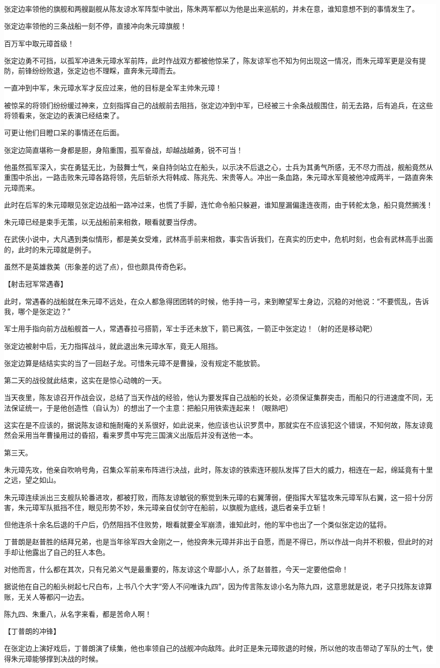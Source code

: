 张定边率领他的旗舰和两艘副舰从陈友谅水军阵型中驶出，陈朱两军都以为他是出来巡航的，并未在意，谁知意想不到的事情发生了。

张定边率领他的三条战船一刻不停，直接冲向朱元璋旗舰！

百万军中取元璋首级！

张定边勇不可挡，以孤军冲进朱元璋水军前阵，此时作战双方都被他惊呆了，陈友谅军也不知为何出现这一情况，而朱元璋军更是没有提防，前锋纷纷败退，张定边也不理睬，直奔朱元璋而去。

一直冲到中军，朱元璋水军才反应过来，他的目标是全军主帅朱元璋！

被惊呆的将领们纷纷缓过神来，立刻指挥自己的战舰前去阻挡，张定边冲到中军，已经被三十余条战舰围住，前无去路，后有追兵，在这些将领看来，张定边的表演已经结束了。

可更让他们目瞪口呆的事情还在后面。

张定边简直堪称一身都是胆，身陷重围，孤军奋战，却越战越勇，锐不可当！

他虽然孤军深入，实在勇猛无比，为鼓舞士气，亲自持剑站立在船头，以示决不后退之心，士兵为其勇气所感，无不尽力而战，舰船竟然从重围中杀出，一路击败朱元璋各路将领，先后斩杀大将韩成、陈兆先、宋贵等人。冲出一条血路，朱元璋水军竟被他冲成两半，一路直奔朱元璋而来。

此时在后军的朱元璋眼见张定边战船一路冲过来，也慌了手脚，连忙命令船只躲避，谁知屋漏偏逢连夜雨，由于转舵太急，船只竟然搁浅！

朱元璋已经是束手无策，以无战船前来相救，眼看就要当俘虏。

在武侠小说中，大凡遇到类似情形，都是美女受难，武林高手前来相救，事实告诉我们，在真实的历史中，危机时刻，也会有武林高手出面的，此时的朱元璋就是例子。

虽然不是英雄救美（形象差的远了点），但也颇具传奇色彩。

【射击冠军常遇春】

此时，常遇春的战船就在朱元璋不远处，在众人都急得团团转的时候，他手持一弓，来到瞭望军士身边，沉稳的对他说：“不要慌乱，告诉我，哪个是张定边？”

军士用手指向前方战船舰首一人，常遇春拉弓搭箭，军士手还未放下，箭已离弦，一箭正中张定边！（射的还是移动靶）

张定边被射中后，无力指挥战斗，就此退出朱元璋水军，竟无人阻挡。

张定边算是结结实实的当了一回赵子龙。可惜朱元璋不是曹操，没有规定不能放箭。

第二天的战役就此结束，这实在是惊心动魄的一天。

当天夜里，陈友谅召开作战会议，总结了当天作战的经验，他认为要发挥自己战船的长处，必须保证集群突击，而船只的行进速度不同，无法保证统一，于是他创造性（自认为）的想出了一个主意：把船只用铁索连起来！（眼熟吧）

这实在是不应该的，据说陈友谅和施耐庵的关系很好，如此说来，他应该也认识罗贯中，那就实在不应该犯这个错误，不知何故，陈友谅竟然会采用当年曹操用过的昏招，看来罗贯中写完三国演义出版后并没有送他一本。

第三天。

朱元璋先攻，他亲自吹响号角，召集众军前来布阵进行决战，此时，陈友谅的铁索连环舰队发挥了巨大的威力，相连在一起，绵延竟有十里之远，望之如山。

朱元璋连续派出三支舰队轮番进攻，都被打败，而陈友谅敏锐的察觉到朱元璋的右翼薄弱，便指挥大军猛攻朱元璋军队右翼，这一招十分厉害，朱元璋军队抵挡不住，眼见形势不妙，朱元璋亲自仗剑守在船前，以旗舰为底线，退后者亲手立斩！

但他连杀十余名后退的千户后，仍然阻挡不住败势，眼看就要全军崩溃，谁知此时，他的军中也出了一个类似张定边的猛将。

丁普朗是赵普胜的结拜兄弟，也是当年徐军四大金刚之一，他投奔朱元璋并非出于自愿，而是不得已，所以作战一向并不积极，但此时的对手却让他露出了自己的狂人本色。

对他而言，什么都在其次，只有兄弟义气是最重要的，陈友谅这个卑鄙小人，杀了赵普胜，今天一定要他偿命！

据说他在自己的船头树起七尺白布，上书八个大字“旁人不问唯诛九四”，因为传言陈友谅小名为陈九四，这意思就是说，老子只找陈友谅算账，无关人等都闪一边去。

陈九四、朱重八，从名字来看，都是苦命人啊！

【丁普朗的冲锋】

在张定边上演好戏后，丁普朗演了续集，他也率领自己的战舰冲向敌阵。此时正是朱元璋败退的时候，所以他的攻击带动了军队的士气，使得朱元璋能够撑到决战的时候。
